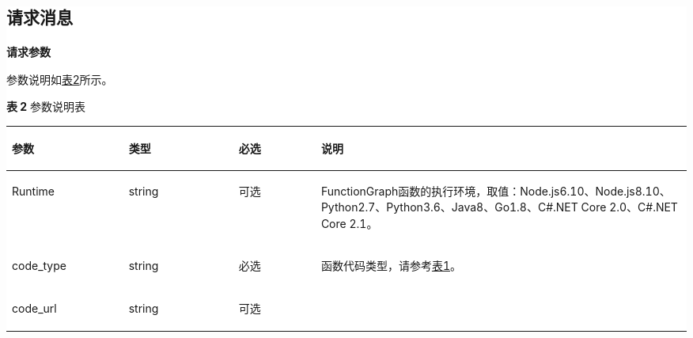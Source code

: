 ## 请求消息<a name="section6503155554416"></a>

**请求参数**

参数说明如[表2](#table5506155144418)所示。

**表 2**  参数说明表

<a name="table5506155144418"></a>
<table><thead align="left"><tr id="row127401255104416"><th class="cellrowborder" valign="top" width="17.171717171717173%" id="mcps1.2.5.1.1"><p id="p1974075594416"><a name="p1974075594416"></a><a name="p1974075594416"></a>参数</p>
</th>
<th class="cellrowborder" valign="top" width="16.161616161616163%" id="mcps1.2.5.1.2"><p id="p174014556446"><a name="p174014556446"></a><a name="p174014556446"></a>类型</p>
</th>
<th class="cellrowborder" valign="top" width="12.121212121212121%" id="mcps1.2.5.1.3"><p id="p8740455154417"><a name="p8740455154417"></a><a name="p8740455154417"></a>必选</p>
</th>
<th class="cellrowborder" valign="top" width="54.545454545454554%" id="mcps1.2.5.1.4"><p id="p1274075519446"><a name="p1274075519446"></a><a name="p1274075519446"></a>说明</p>
</th>
</tr>
</thead>
<tbody><tr id="row774115514417"><td class="cellrowborder" valign="top" width="17.171717171717173%" headers="mcps1.2.5.1.1 "><p id="p07412555445"><a name="p07412555445"></a><a name="p07412555445"></a>Runtime</p>
</td>
<td class="cellrowborder" valign="top" width="16.161616161616163%" headers="mcps1.2.5.1.2 "><p id="p27411855154416"><a name="p27411855154416"></a><a name="p27411855154416"></a>string</p>
</td>
<td class="cellrowborder" valign="top" width="12.121212121212121%" headers="mcps1.2.5.1.3 "><p id="p13741175512449"><a name="p13741175512449"></a><a name="p13741175512449"></a>可选</p>
</td>
<td class="cellrowborder" valign="top" width="54.545454545454554%" headers="mcps1.2.5.1.4 "><p id="p1494811074514"><a name="p1494811074514"></a><a name="p1494811074514"></a>FunctionGraph函数的执行环境，取值：Node.js6.10、Node.js8.10、Python2.7、Python3.6、Java8、Go1.8、C#.NET Core 2.0、C#.NET Core 2.1。</p>
</td>
</tr>
<tr id="row133668354389"><td class="cellrowborder" valign="top" width="17.171717171717173%" headers="mcps1.2.5.1.1 "><p id="p833044815384"><a name="p833044815384"></a><a name="p833044815384"></a>code_type</p>
</td>
<td class="cellrowborder" valign="top" width="16.161616161616163%" headers="mcps1.2.5.1.2 "><p id="p1633024863810"><a name="p1633024863810"></a><a name="p1633024863810"></a>string</p>
</td>
<td class="cellrowborder" valign="top" width="12.121212121212121%" headers="mcps1.2.5.1.3 "><p id="p2033016486385"><a name="p2033016486385"></a><a name="p2033016486385"></a>必选</p>
</td>
<td class="cellrowborder" valign="top" width="54.545454545454554%" headers="mcps1.2.5.1.4 "><p id="p83301348143814"><a name="p83301348143814"></a><a name="p83301348143814"></a>函数代码类型，请参考<a href="FunctionGraph函数模型.md#table357132064218">表1</a>。</p>
</td>
</tr>
<tr id="row344573219388"><td class="cellrowborder" valign="top" width="17.171717171717173%" headers="mcps1.2.5.1.1 "><p id="p103301848103818"><a name="p103301848103818"></a><a name="p103301848103818"></a>code_url</p>
</td>
<td class="cellrowborder" valign="top" width="16.161616161616163%" headers="mcps1.2.5.1.2 "><p id="p12330114818381"><a name="p12330114818381"></a><a name="p12330114818381"></a>string</p>
</td>
<td class="cellrowborder" valign="top" width="12.121212121212121%" headers="mcps1.2.5.1.3 "><p id="p4330148103818"><a name="p4330148103818"></a><a name="p4330148103818"></a>可选</p>
</td>